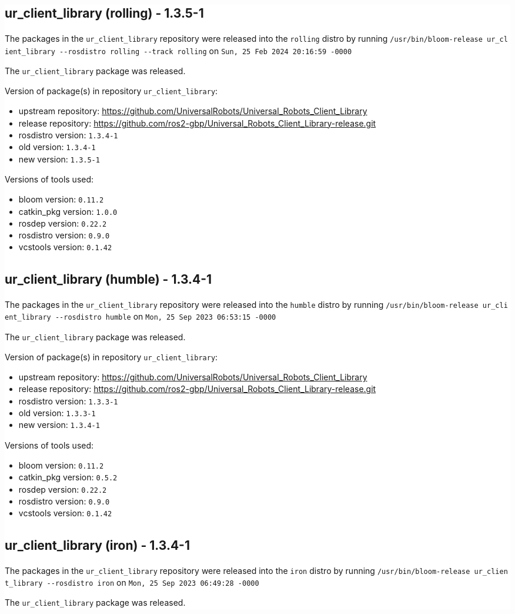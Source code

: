 
## ur_client_library (rolling) - 1.3.5-1

The packages in the `ur_client_library` repository were released into the `rolling` distro by running `/usr/bin/bloom-release ur_client_library --rosdistro rolling --track rolling` on `Sun, 25 Feb 2024 20:16:59 -0000`

The `ur_client_library` package was released.

Version of package(s) in repository `ur_client_library`:

- upstream repository: https://github.com/UniversalRobots/Universal_Robots_Client_Library
- release repository: https://github.com/ros2-gbp/Universal_Robots_Client_Library-release.git
- rosdistro version: `1.3.4-1`
- old version: `1.3.4-1`
- new version: `1.3.5-1`

Versions of tools used:

- bloom version: `0.11.2`
- catkin_pkg version: `1.0.0`
- rosdep version: `0.22.2`
- rosdistro version: `0.9.0`
- vcstools version: `0.1.42`


## ur_client_library (humble) - 1.3.4-1

The packages in the `ur_client_library` repository were released into the `humble` distro by running `/usr/bin/bloom-release ur_client_library --rosdistro humble` on `Mon, 25 Sep 2023 06:53:15 -0000`

The `ur_client_library` package was released.

Version of package(s) in repository `ur_client_library`:

- upstream repository: https://github.com/UniversalRobots/Universal_Robots_Client_Library
- release repository: https://github.com/ros2-gbp/Universal_Robots_Client_Library-release.git
- rosdistro version: `1.3.3-1`
- old version: `1.3.3-1`
- new version: `1.3.4-1`

Versions of tools used:

- bloom version: `0.11.2`
- catkin_pkg version: `0.5.2`
- rosdep version: `0.22.2`
- rosdistro version: `0.9.0`
- vcstools version: `0.1.42`


## ur_client_library (iron) - 1.3.4-1

The packages in the `ur_client_library` repository were released into the `iron` distro by running `/usr/bin/bloom-release ur_client_library --rosdistro iron` on `Mon, 25 Sep 2023 06:49:28 -0000`

The `ur_client_library` package was released.
